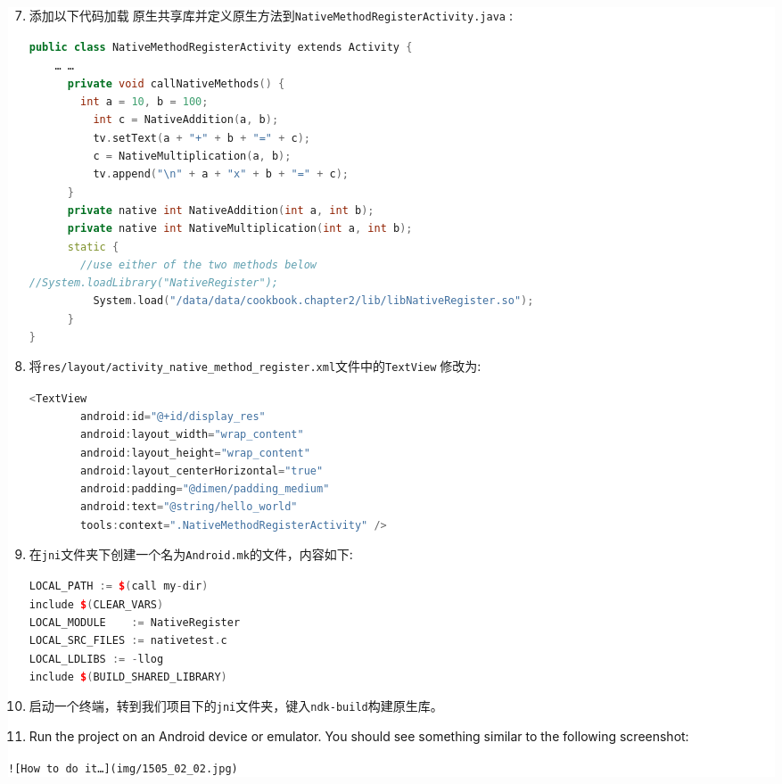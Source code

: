 7.  添加以下代码加载 原生共享库并定义原生方法到`NativeMethodRegisterActivity.java` :

    ```cpp
    public class NativeMethodRegisterActivity extends Activity {
        … …
          private void callNativeMethods() {
            int a = 10, b = 100;
              int c = NativeAddition(a, b);
              tv.setText(a + "+" + b + "=" + c);
              c = NativeMultiplication(a, b);
              tv.append("\n" + a + "x" + b + "=" + c);
          }
          private native int NativeAddition(int a, int b);
          private native int NativeMultiplication(int a, int b);
          static {
            //use either of the two methods below
    //System.loadLibrary("NativeRegister");
              System.load("/data/data/cookbook.chapter2/lib/libNativeRegister.so");
          }
    }
    ```

8.  将`res/layout/activity_native_method_register.xml`文件中的`TextView` 修改为:

    ```cpp
    <TextView
            android:id="@+id/display_res"
            android:layout_width="wrap_content"
            android:layout_height="wrap_content"
            android:layout_centerHorizontal="true"
            android:padding="@dimen/padding_medium"
            android:text="@string/hello_world"
            tools:context=".NativeMethodRegisterActivity" />
    ```

9.  在`jni`文件夹下创建一个名为`Android.mk`的文件，内容如下:

    ```cpp
    LOCAL_PATH := $(call my-dir)
    include $(CLEAR_VARS)
    LOCAL_MODULE    := NativeRegister
    LOCAL_SRC_FILES := nativetest.c
    LOCAL_LDLIBS := -llog
    include $(BUILD_SHARED_LIBRARY)
    ```

10.  启动一个终端，转到我们项目下的`jni`文件夹，键入`ndk-build`构建原生库。
11.  Run the project on an Android device or emulator. You should see something similar to the following screenshot:

    ![How to do it…](img/1505_02_02.jpg)
